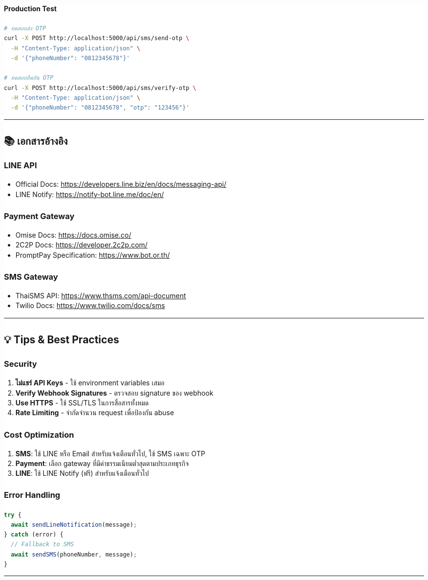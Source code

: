 #### Production Test
```bash
# ทดสอบส่ง OTP
curl -X POST http://localhost:5000/api/sms/send-otp \
  -H "Content-Type: application/json" \
  -d '{"phoneNumber": "0812345678"}'

# ทดสอบยืนยัน OTP
curl -X POST http://localhost:5000/api/sms/verify-otp \
  -H "Content-Type: application/json" \
  -d '{"phoneNumber": "0812345678", "otp": "123456"}'
```

---

## 📚 เอกสารอ้างอิง

### LINE API
- Official Docs: https://developers.line.biz/en/docs/messaging-api/
- LINE Notify: https://notify-bot.line.me/doc/en/

### Payment Gateway
- Omise Docs: https://docs.omise.co/
- 2C2P Docs: https://developer.2c2p.com/
- PromptPay Specification: https://www.bot.or.th/

### SMS Gateway
- ThaiSMS API: https://www.thsms.com/api-document
- Twilio Docs: https://www.twilio.com/docs/sms

---

## 💡 Tips & Best Practices

### Security
1. **ไม่แชร์ API Keys** - ใช้ environment variables เสมอ
2. **Verify Webhook Signatures** - ตรวจสอบ signature ของ webhook
3. **Use HTTPS** - ใช้ SSL/TLS ในการสื่อสารทั้งหมด
4. **Rate Limiting** - จำกัดจำนวน request เพื่อป้องกัน abuse

### Cost Optimization
1. **SMS**: ใช้ LINE หรือ Email สำหรับแจ้งเตือนทั่วไป, ใช้ SMS เฉพาะ OTP
2. **Payment**: เลือก gateway ที่มีค่าธรรมเนียมต่ำสุดตามประเภทธุรกิจ
3. **LINE**: ใช้ LINE Notify (ฟรี) สำหรับแจ้งเตือนทั่วไป

### Error Handling
```javascript
try {
  await sendLineNotification(message);
} catch (error) {
  // Fallback to SMS
  await sendSMS(phoneNumber, message);
}
```

---